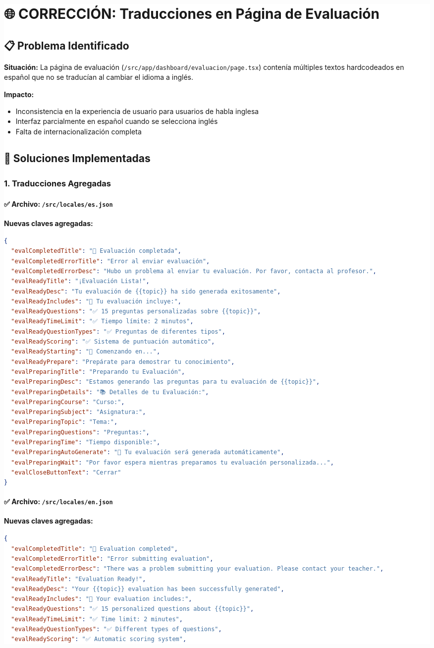 # 🌐 CORRECCIÓN: Traducciones en Página de Evaluación

## 📋 Problema Identificado

**Situación:** La página de evaluación (`/src/app/dashboard/evaluacion/page.tsx`) contenía múltiples textos hardcodeados en español que no se traducían al cambiar el idioma a inglés.

**Impacto:**
- Inconsistencia en la experiencia de usuario para usuarios de habla inglesa
- Interfaz parcialmente en español cuando se selecciona inglés
- Falta de internacionalización completa

## 🎯 Soluciones Implementadas

### 1. Traducciones Agregadas

#### ✅ **Archivo:** `/src/locales/es.json`
**Nuevas claves agregadas:**
```json
{
  "evalCompletedTitle": "🎉 Evaluación completada",
  "evalCompletedErrorTitle": "Error al enviar evaluación",
  "evalCompletedErrorDesc": "Hubo un problema al enviar tu evaluación. Por favor, contacta al profesor.",
  "evalReadyTitle": "¡Evaluación Lista!",
  "evalReadyDesc": "Tu evaluación de {{topic}} ha sido generada exitosamente",
  "evalReadyIncludes": "🎯 Tu evaluación incluye:",
  "evalReadyQuestions": "✅ 15 preguntas personalizadas sobre {{topic}}",
  "evalReadyTimeLimit": "✅ Tiempo límite: 2 minutos",
  "evalReadyQuestionTypes": "✅ Preguntas de diferentes tipos",
  "evalReadyScoring": "✅ Sistema de puntuación automático",
  "evalReadyStarting": "🚀 Comenzando en...",
  "evalReadyPrepare": "Prepárate para demostrar tu conocimiento",
  "evalPreparingTitle": "Preparando tu Evaluación",
  "evalPreparingDesc": "Estamos generando las preguntas para tu evaluación de {{topic}}",
  "evalPreparingDetails": "📚 Detalles de tu Evaluación:",
  "evalPreparingCourse": "Curso:",
  "evalPreparingSubject": "Asignatura:",
  "evalPreparingTopic": "Tema:",
  "evalPreparingQuestions": "Preguntas:",
  "evalPreparingTime": "Tiempo disponible:",
  "evalPreparingAutoGenerate": "🎯 Tu evaluación será generada automáticamente",
  "evalPreparingWait": "Por favor espera mientras preparamos tu evaluación personalizada...",
  "evalCloseButtonText": "Cerrar"
}
```

#### ✅ **Archivo:** `/src/locales/en.json`
**Nuevas claves agregadas:**
```json
{
  "evalCompletedTitle": "🎉 Evaluation completed",
  "evalCompletedErrorTitle": "Error submitting evaluation",
  "evalCompletedErrorDesc": "There was a problem submitting your evaluation. Please contact your teacher.",
  "evalReadyTitle": "Evaluation Ready!",
  "evalReadyDesc": "Your {{topic}} evaluation has been successfully generated",
  "evalReadyIncludes": "🎯 Your evaluation includes:",
  "evalReadyQuestions": "✅ 15 personalized questions about {{topic}}",
  "evalReadyTimeLimit": "✅ Time limit: 2 minutes",
  "evalReadyQuestionTypes": "✅ Different types of questions",
  "evalReadyScoring": "✅ Automatic scoring system",
```